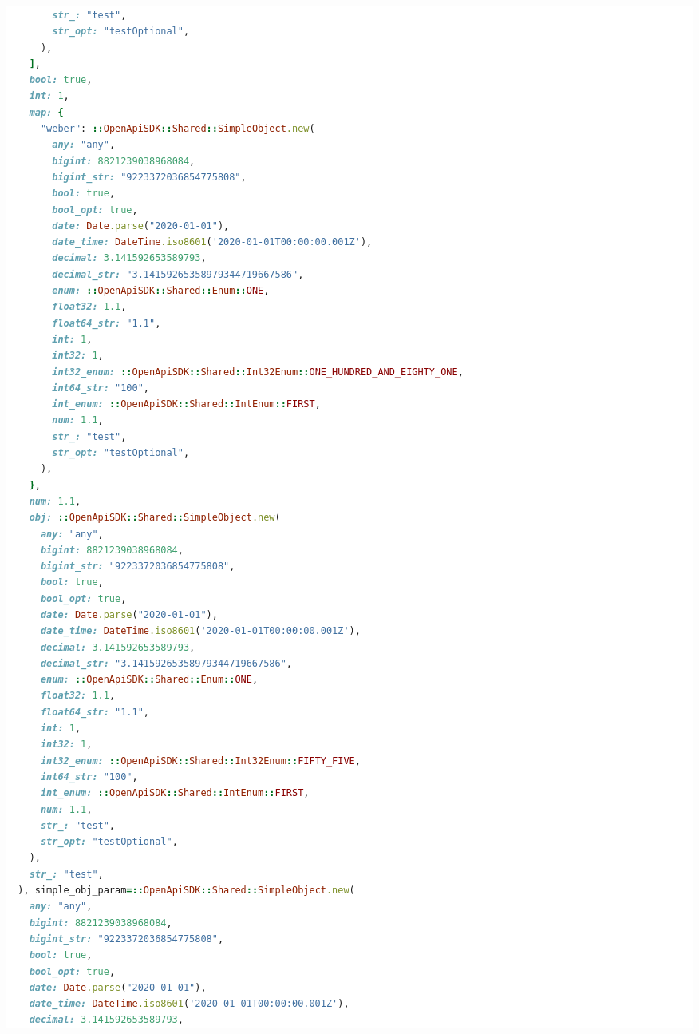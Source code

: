 ```ruby
        str_: "test",
        str_opt: "testOptional",
      ),
    ],
    bool: true,
    int: 1,
    map: {
      "weber": ::OpenApiSDK::Shared::SimpleObject.new(
        any: "any",
        bigint: 8821239038968084,
        bigint_str: "9223372036854775808",
        bool: true,
        bool_opt: true,
        date: Date.parse("2020-01-01"),
        date_time: DateTime.iso8601('2020-01-01T00:00:00.001Z'),
        decimal: 3.141592653589793,
        decimal_str: "3.14159265358979344719667586",
        enum: ::OpenApiSDK::Shared::Enum::ONE,
        float32: 1.1,
        float64_str: "1.1",
        int: 1,
        int32: 1,
        int32_enum: ::OpenApiSDK::Shared::Int32Enum::ONE_HUNDRED_AND_EIGHTY_ONE,
        int64_str: "100",
        int_enum: ::OpenApiSDK::Shared::IntEnum::FIRST,
        num: 1.1,
        str_: "test",
        str_opt: "testOptional",
      ),
    },
    num: 1.1,
    obj: ::OpenApiSDK::Shared::SimpleObject.new(
      any: "any",
      bigint: 8821239038968084,
      bigint_str: "9223372036854775808",
      bool: true,
      bool_opt: true,
      date: Date.parse("2020-01-01"),
      date_time: DateTime.iso8601('2020-01-01T00:00:00.001Z'),
      decimal: 3.141592653589793,
      decimal_str: "3.14159265358979344719667586",
      enum: ::OpenApiSDK::Shared::Enum::ONE,
      float32: 1.1,
      float64_str: "1.1",
      int: 1,
      int32: 1,
      int32_enum: ::OpenApiSDK::Shared::Int32Enum::FIFTY_FIVE,
      int64_str: "100",
      int_enum: ::OpenApiSDK::Shared::IntEnum::FIRST,
      num: 1.1,
      str_: "test",
      str_opt: "testOptional",
    ),
    str_: "test",
  ), simple_obj_param=::OpenApiSDK::Shared::SimpleObject.new(
    any: "any",
    bigint: 8821239038968084,
    bigint_str: "9223372036854775808",
    bool: true,
    bool_opt: true,
    date: Date.parse("2020-01-01"),
    date_time: DateTime.iso8601('2020-01-01T00:00:00.001Z'),
    decimal: 3.141592653589793,
```